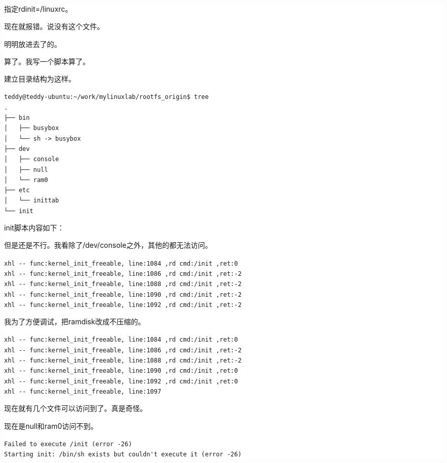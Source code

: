 指定rdinit=/linuxrc。

现在就报错。说没有这个文件。

明明放进去了的。

算了。我写一个脚本算了。

建立目录结构为这样。

```
teddy@teddy-ubuntu:~/work/mylinuxlab/rootfs_origin$ tree
.
├── bin
│   ├── busybox
│   └── sh -> busybox
├── dev
│   ├── console
│   ├── null
│   └── ram0
├── etc
│   └── inittab
└── init
```

init脚本内容如下：

```

```

但是还是不行。我看除了/dev/console之外，其他的都无法访问。

```
xhl -- func:kernel_init_freeable, line:1084 ,rd cmd:/init ,ret:0 
xhl -- func:kernel_init_freeable, line:1086 ,rd cmd:/init ,ret:-2 
xhl -- func:kernel_init_freeable, line:1088 ,rd cmd:/init ,ret:-2 
xhl -- func:kernel_init_freeable, line:1090 ,rd cmd:/init ,ret:-2 
xhl -- func:kernel_init_freeable, line:1092 ,rd cmd:/init ,ret:-2 
```

我为了方便调试，把ramdisk改成不压缩的。

```
xhl -- func:kernel_init_freeable, line:1084 ,rd cmd:/init ,ret:0 
xhl -- func:kernel_init_freeable, line:1086 ,rd cmd:/init ,ret:-2 
xhl -- func:kernel_init_freeable, line:1088 ,rd cmd:/init ,ret:-2 
xhl -- func:kernel_init_freeable, line:1090 ,rd cmd:/init ,ret:0 
xhl -- func:kernel_init_freeable, line:1092 ,rd cmd:/init ,ret:0 
xhl -- func:kernel_init_freeable, line:1097 
```

现在就有几个文件可以访问到了。真是奇怪。

现在是null和ram0访问不到。

```
Failed to execute /init (error -26)
Starting init: /bin/sh exists but couldn't execute it (error -26)
```
